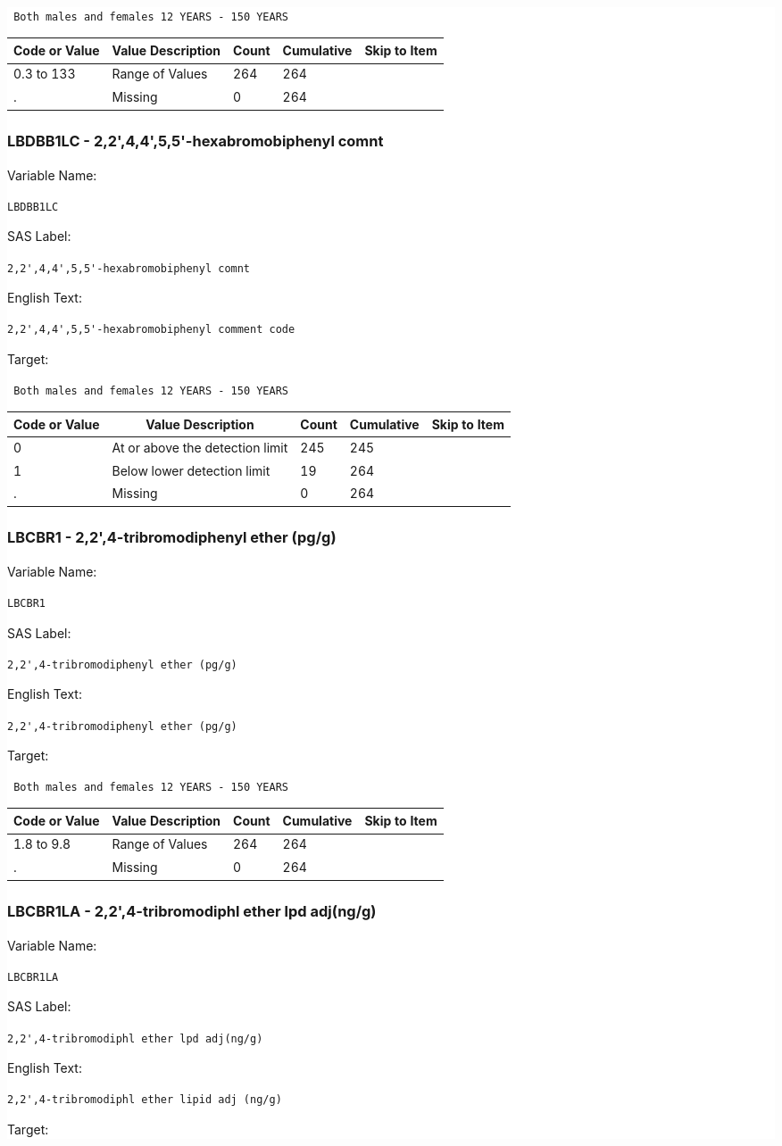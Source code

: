      Both males and females 12 YEARS - 150 YEARS
Code or Value | Value Description | Count | Cumulative | Skip to Item  
---|---|---|---|---  
0.3 to 133 | Range of Values | 264 | 264 |   
. | Missing | 0 | 264 |   
  
### LBDBB1LC - 2,2',4,4',5,5'-hexabromobiphenyl comnt

Variable Name:

    LBDBB1LC
SAS Label:

    2,2',4,4',5,5'-hexabromobiphenyl comnt
English Text:

    2,2',4,4',5,5'-hexabromobiphenyl comment code
Target:

     Both males and females 12 YEARS - 150 YEARS
Code or Value | Value Description | Count | Cumulative | Skip to Item  
---|---|---|---|---  
0 | At or above the detection limit | 245 | 245 |   
1 | Below lower detection limit | 19 | 264 |   
. | Missing | 0 | 264 |   
  
### LBCBR1 - 2,2',4-tribromodiphenyl ether (pg/g)

Variable Name:

    LBCBR1
SAS Label:

    2,2',4-tribromodiphenyl ether (pg/g)
English Text:

    2,2',4-tribromodiphenyl ether (pg/g)
Target:

     Both males and females 12 YEARS - 150 YEARS
Code or Value | Value Description | Count | Cumulative | Skip to Item  
---|---|---|---|---  
1.8 to 9.8 | Range of Values | 264 | 264 |   
. | Missing | 0 | 264 |   
  
### LBCBR1LA - 2,2',4-tribromodiphl ether lpd adj(ng/g)

Variable Name:

    LBCBR1LA
SAS Label:

    2,2',4-tribromodiphl ether lpd adj(ng/g)
English Text:

    2,2',4-tribromodiphl ether lipid adj (ng/g)
Target:
